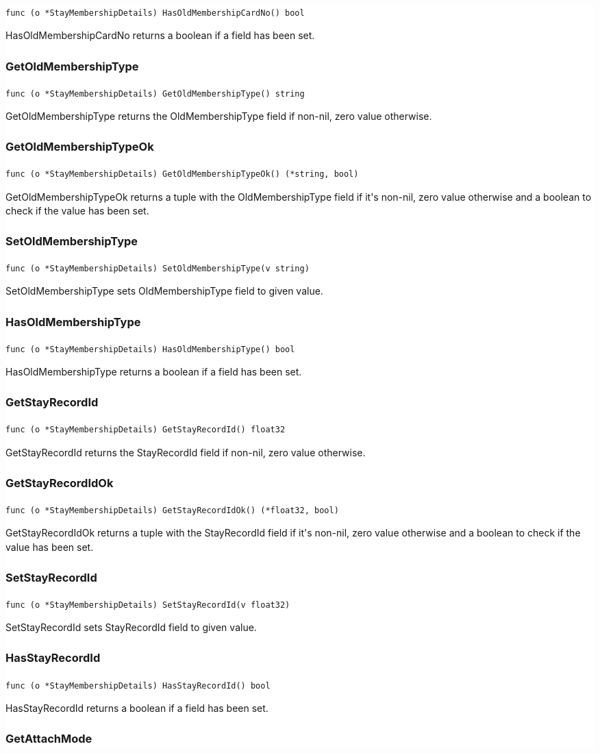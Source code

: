 `func (o *StayMembershipDetails) HasOldMembershipCardNo() bool`

HasOldMembershipCardNo returns a boolean if a field has been set.

### GetOldMembershipType

`func (o *StayMembershipDetails) GetOldMembershipType() string`

GetOldMembershipType returns the OldMembershipType field if non-nil, zero value otherwise.

### GetOldMembershipTypeOk

`func (o *StayMembershipDetails) GetOldMembershipTypeOk() (*string, bool)`

GetOldMembershipTypeOk returns a tuple with the OldMembershipType field if it's non-nil, zero value otherwise
and a boolean to check if the value has been set.

### SetOldMembershipType

`func (o *StayMembershipDetails) SetOldMembershipType(v string)`

SetOldMembershipType sets OldMembershipType field to given value.

### HasOldMembershipType

`func (o *StayMembershipDetails) HasOldMembershipType() bool`

HasOldMembershipType returns a boolean if a field has been set.

### GetStayRecordId

`func (o *StayMembershipDetails) GetStayRecordId() float32`

GetStayRecordId returns the StayRecordId field if non-nil, zero value otherwise.

### GetStayRecordIdOk

`func (o *StayMembershipDetails) GetStayRecordIdOk() (*float32, bool)`

GetStayRecordIdOk returns a tuple with the StayRecordId field if it's non-nil, zero value otherwise
and a boolean to check if the value has been set.

### SetStayRecordId

`func (o *StayMembershipDetails) SetStayRecordId(v float32)`

SetStayRecordId sets StayRecordId field to given value.

### HasStayRecordId

`func (o *StayMembershipDetails) HasStayRecordId() bool`

HasStayRecordId returns a boolean if a field has been set.

### GetAttachMode
